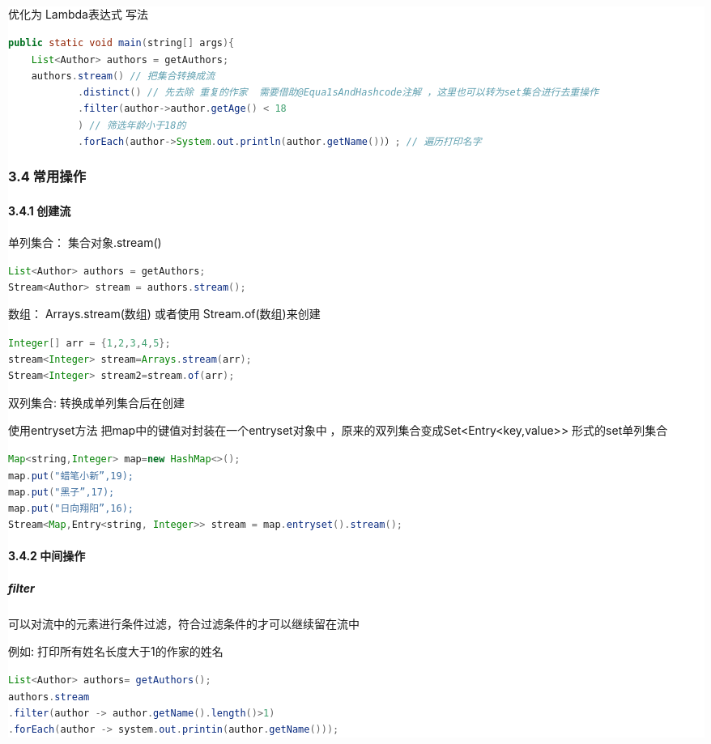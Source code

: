 优化为 Lambda表达式 写法

```java
public static void main(string[] args){
    List<Author> authors = getAuthors;
    authors.stream() // 把集合转换成流
        	.distinct() // 先去除 重复的作家  需要借助@Equa1sAndHashcode注解 ，这里也可以转为set集合进行去重操作
        	.filter(author->author.getAge() < 18
            ) // 筛选年龄小于18的
            .forEach(author->System.out.println(author.getName())）; // 遍历打印名字
```



### 3.4 常用操作

#### 3.4.1 创建流

单列集合： 集合对象.stream()

```java
List<Author> authors = getAuthors;
Stream<Author> stream = authors.stream();
```



数组： Arrays.stream(数组) 或者使用 Stream.of(数组)来创建

```java
Integer[] arr = {1,2,3,4,5};
stream<Integer> stream=Arrays.stream(arr);
Stream<Integer> stream2=stream.of(arr);
```

双列集合: 转换成单列集合后在创建

使用entryset方法 把map中的键值对封装在一个entryset对象中 ，原来的双列集合变成Set<Entry<key,value>> 形式的set单列集合

```java
Map<string,Integer> map=new HashMap<>();
map.put("蜡笔小新”,19);
map.put("黑子”,17);
map.put("日向翔阳”,16);
Stream<Map,Entry<string, Integer>> stream = map.entryset().stream();
```





#### 3.4.2 中间操作

##### **filter**

可以对流中的元素进行条件过滤，符合过滤条件的才可以继续留在流中

例如:  打印所有姓名长度大于1的作家的姓名

```java
List<Author> authors= getAuthors();
authors.stream
.filter(author -> author.getName().length()>1)
.forEach(author -> system.out.printin(author.getName()));
```
